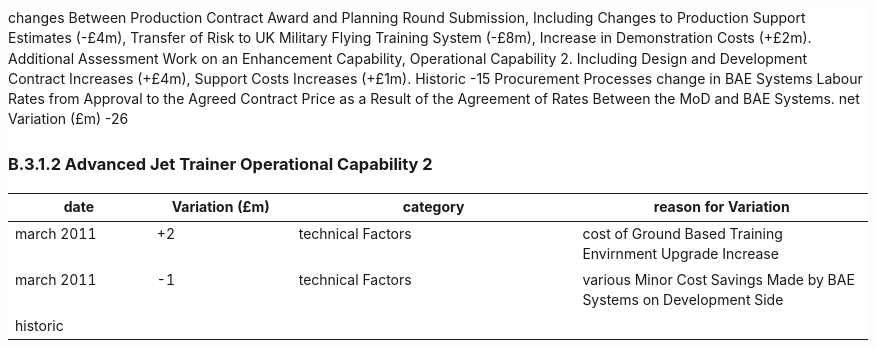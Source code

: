 <td>changes Between Production Contract Award and Planning Round Submission, Including Changes to Production Support Estimates (-£4m), Transfer of Risk to UK Military Flying Training System (-£8m), Increase in Demonstration Costs (+£2m). Additional Assessment Work on an Enhancement Capability, Operational Capability 2. Including Design and Development Contract Increases (+£4m), Support Costs Increases (+£1m).</Td>
</Tr>
<tr>
<td>
Historic
</Td>
<td>
-15
</Td>
<td>
Procurement Processes
</Td>
<td>change in BAE Systems Labour Rates from Approval to the Agreed Contract Price as a Result of the Agreement of Rates Between the MoD and BAE Systems.</Td>
</Tr>
<tr>
<td>net Variation (£m)</Td>
<td>
-26
</Td>
<td></Td>
<td></Td>
</Tr>
</Tbody>
</Table>

### B.3.1.2 Advanced Jet Trainer Operational Capability 2

<table>
<colgroup>
<col Style="Width: 16%" />
<col Style="Width: 16%" />
<col Style="Width: 32%" />
<col Style="Width: 33%" />
</Colgroup>
<thead>
<tr>
<th>date</Th>
<th>
Variation (£m)
</Th>
<th>category</Th>
<th>reason for Variation</Th>
</Tr>
</Thead>
<tbody>
<tr>
<td>march 2011</Td>
<td>+2</Td>
<td>technical Factors</Td>
<td>cost of Ground Based Training Envirnment Upgrade Increase</Td>
</Tr>
<tr>
<td>march 2011</Td>
<td>-1</Td>
<td>technical Factors</Td>
<td>various Minor Cost Savings Made by BAE Systems on Development Side</Td>
</Tr>
<tr>
<td>historic</Td>